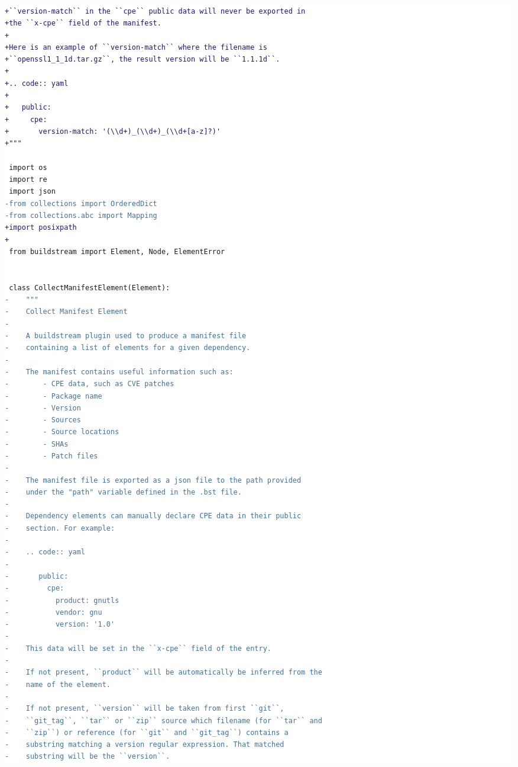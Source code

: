```diff
+``version-match`` in the ``cpe`` public data will never be exported in
+the ``x-cpe`` field of the manifest.
+
+Here is an example of ``version-match`` where the filename is
+``openssl1_1_1d.tar.gz``, the result version will be ``1.1.1d``.
+
+.. code:: yaml
+
+   public:
+     cpe:
+       version-match: '(\\d+)_(\\d+)_(\\d+[a-z]?)'
+"""
 
 import os
 import re
 import json
-from collections import OrderedDict
-from collections.abc import Mapping
+import posixpath
+
 from buildstream import Element, Node, ElementError
 
 
 class CollectManifestElement(Element):
-    """
-    Collect Manifest Element
-
-    A buildstream plugin used to produce a manifest file
-    containing a list of elements for a given dependency.
-
-    The manifest contains useful information such as:
-        - CPE data, such as CVE patches
-        - Package name
-        - Version
-        - Sources
-        - Source locations
-        - SHAs
-        - Patch files
-
-    The manifest file is exported as a json file to the path provided
-    under the "path" variable defined in the .bst file.
-
-    Dependency elements can manually declare CPE data in their public
-    section. For example:
-
-    .. code:: yaml
-
-       public:
-         cpe:
-           product: gnutls
-           vendor: gnu
-           version: '1.0'
-
-    This data will be set in the ``x-cpe`` field of the entry.
-
-    If not present, ``product`` will be automatically be inferred from the
-    name of the element.
-
-    If not present, ``version`` will be taken from first ``git``,
-    ``git_tag``, ``tar`` or ``zip`` source which filename (for ``tar`` and
-    ``zip``) or reference (for ``git`` and ``git_tag``) contains a
-    substring matching a version regular expression. That matched
-    substring will be the ``version``.
```